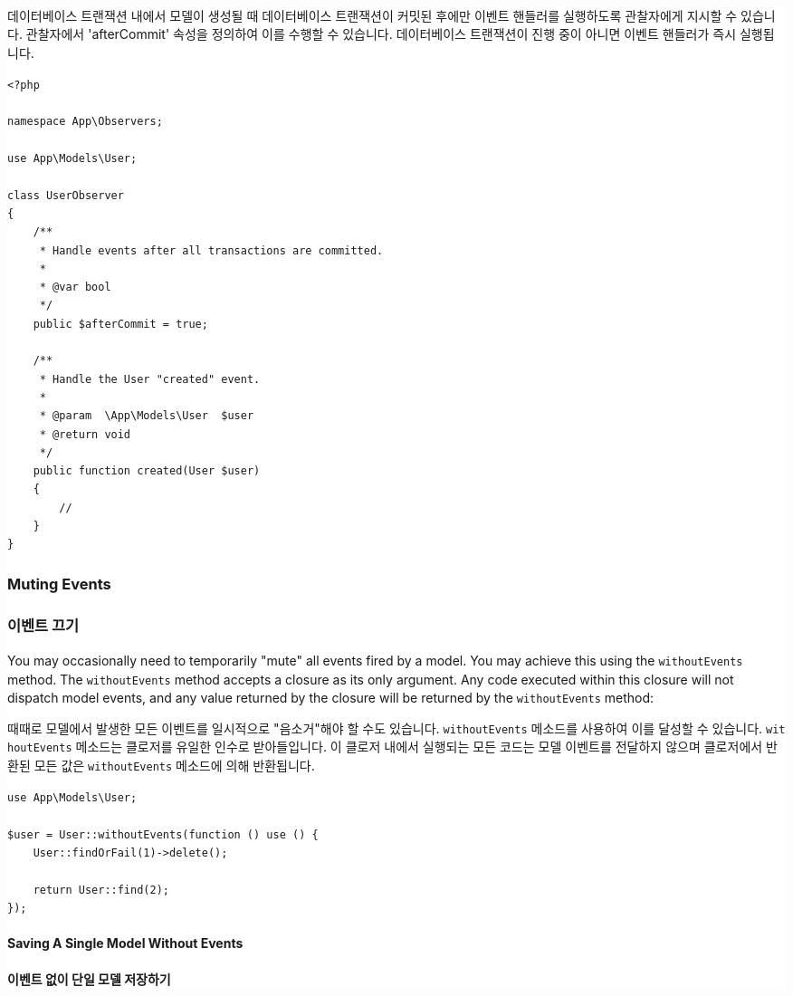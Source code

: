 데이터베이스 트랜잭션 내에서 모델이 생성될 때 데이터베이스 트랜잭션이 커밋된 후에만 이벤트 핸들러를 실행하도록 관찰자에게 지시할 수 있습니다. 관찰자에서 'afterCommit' 속성을 정의하여 이를 수행할 수 있습니다. 데이터베이스 트랜잭션이 진행 중이 아니면 이벤트 핸들러가 즉시 실행됩니다.

    <?php

    namespace App\Observers;

    use App\Models\User;

    class UserObserver
    {
        /**
         * Handle events after all transactions are committed.
         *
         * @var bool
         */
        public $afterCommit = true;

        /**
         * Handle the User "created" event.
         *
         * @param  \App\Models\User  $user
         * @return void
         */
        public function created(User $user)
        {
            //
        }
    }

<a name="muting-events"></a>
### Muting Events
### 이벤트 끄기

You may occasionally need to temporarily "mute" all events fired by a model. You may achieve this using the `withoutEvents` method. The `withoutEvents` method accepts a closure as its only argument. Any code executed within this closure will not dispatch model events, and any value returned by the closure will be returned by the `withoutEvents` method:

때때로 모델에서 발생한 모든 이벤트를 일시적으로 "음소거"해야 할 수도 있습니다. `withoutEvents` 메소드를 사용하여 이를 달성할 수 있습니다. `withoutEvents` 메소드는 클로저를 유일한 인수로 받아들입니다. 이 클로저 내에서 실행되는 모든 코드는 모델 이벤트를 전달하지 않으며 클로저에서 반환된 모든 값은 `withoutEvents` 메소드에 의해 반환됩니다.

    use App\Models\User;

    $user = User::withoutEvents(function () use () {
        User::findOrFail(1)->delete();

        return User::find(2);
    });

<a name="saving-a-single-model-without-events"></a>
#### Saving A Single Model Without Events
#### 이벤트 없이 단일 모델 저장하기
